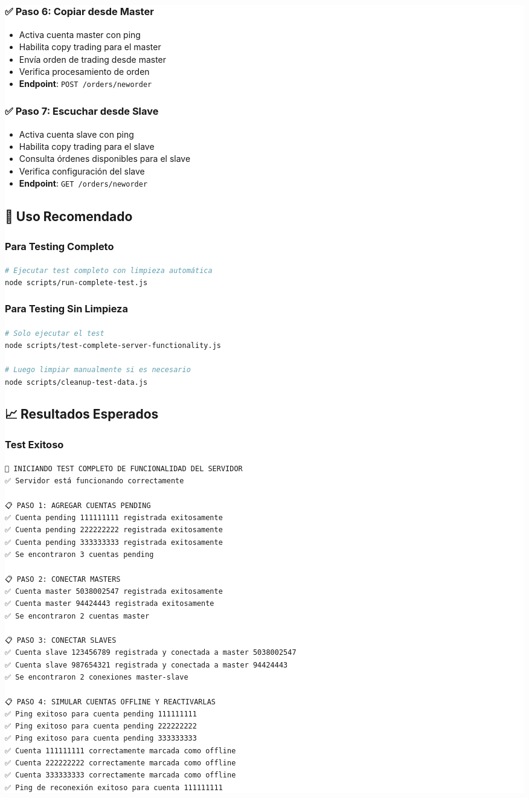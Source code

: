 ### ✅ Paso 6: Copiar desde Master
- Activa cuenta master con ping
- Habilita copy trading para el master
- Envía orden de trading desde master
- Verifica procesamiento de orden
- **Endpoint**: `POST /orders/neworder`

### ✅ Paso 7: Escuchar desde Slave
- Activa cuenta slave con ping
- Habilita copy trading para el slave
- Consulta órdenes disponibles para el slave
- Verifica configuración del slave
- **Endpoint**: `GET /orders/neworder`

## 🚀 Uso Recomendado

### Para Testing Completo
```bash
# Ejecutar test completo con limpieza automática
node scripts/run-complete-test.js
```

### Para Testing Sin Limpieza
```bash
# Solo ejecutar el test
node scripts/test-complete-server-functionality.js

# Luego limpiar manualmente si es necesario
node scripts/cleanup-test-data.js
```

## 📈 Resultados Esperados

### Test Exitoso
```
🚀 INICIANDO TEST COMPLETO DE FUNCIONALIDAD DEL SERVIDOR
✅ Servidor está funcionando correctamente

📋 PASO 1: AGREGAR CUENTAS PENDING
✅ Cuenta pending 111111111 registrada exitosamente
✅ Cuenta pending 222222222 registrada exitosamente
✅ Cuenta pending 333333333 registrada exitosamente
✅ Se encontraron 3 cuentas pending

📋 PASO 2: CONECTAR MASTERS
✅ Cuenta master 5038002547 registrada exitosamente
✅ Cuenta master 94424443 registrada exitosamente
✅ Se encontraron 2 cuentas master

📋 PASO 3: CONECTAR SLAVES
✅ Cuenta slave 123456789 registrada y conectada a master 5038002547
✅ Cuenta slave 987654321 registrada y conectada a master 94424443
✅ Se encontraron 2 conexiones master-slave

📋 PASO 4: SIMULAR CUENTAS OFFLINE Y REACTIVARLAS
✅ Ping exitoso para cuenta pending 111111111
✅ Ping exitoso para cuenta pending 222222222
✅ Ping exitoso para cuenta pending 333333333
✅ Cuenta 111111111 correctamente marcada como offline
✅ Cuenta 222222222 correctamente marcada como offline
✅ Cuenta 333333333 correctamente marcada como offline
✅ Ping de reconexión exitoso para cuenta 111111111
```